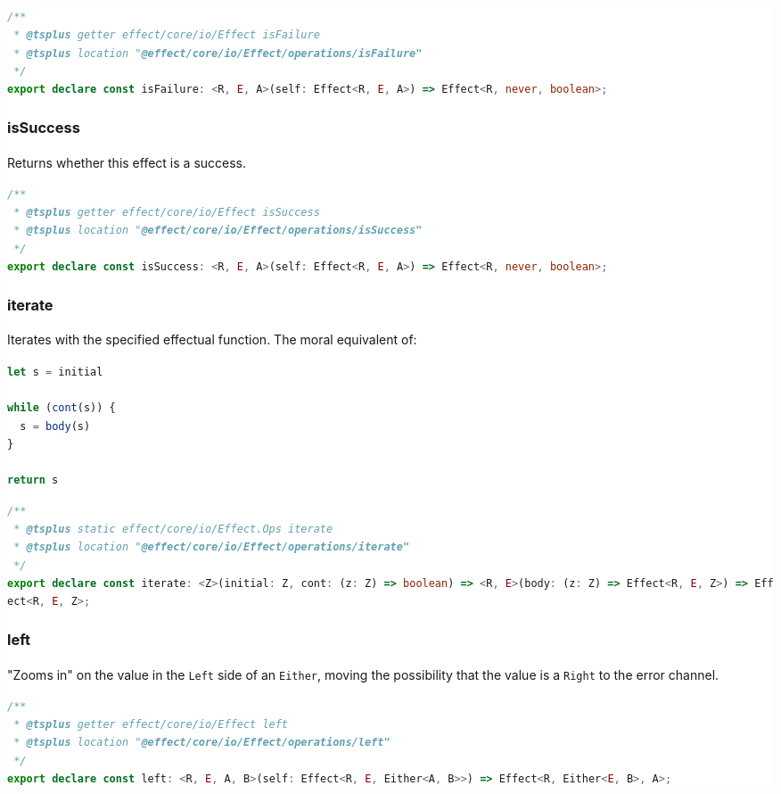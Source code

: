 ```ts
/**
 * @tsplus getter effect/core/io/Effect isFailure
 * @tsplus location "@effect/core/io/Effect/operations/isFailure"
 */
export declare const isFailure: <R, E, A>(self: Effect<R, E, A>) => Effect<R, never, boolean>;
```

### isSuccess

Returns whether this effect is a success.

```ts
/**
 * @tsplus getter effect/core/io/Effect isSuccess
 * @tsplus location "@effect/core/io/Effect/operations/isSuccess"
 */
export declare const isSuccess: <R, E, A>(self: Effect<R, E, A>) => Effect<R, never, boolean>;
```

### iterate

Iterates with the specified effectual function. The moral equivalent of:

```typescript
let s = initial

while (cont(s)) {
  s = body(s)
}

return s
```

```ts
/**
 * @tsplus static effect/core/io/Effect.Ops iterate
 * @tsplus location "@effect/core/io/Effect/operations/iterate"
 */
export declare const iterate: <Z>(initial: Z, cont: (z: Z) => boolean) => <R, E>(body: (z: Z) => Effect<R, E, Z>) => Effect<R, E, Z>;
```

### left

"Zooms in" on the value in the `Left` side of an `Either`, moving the
possibility that the value is a `Right` to the error channel.

```ts
/**
 * @tsplus getter effect/core/io/Effect left
 * @tsplus location "@effect/core/io/Effect/operations/left"
 */
export declare const left: <R, E, A, B>(self: Effect<R, E, Either<A, B>>) => Effect<R, Either<E, B>, A>;
```

